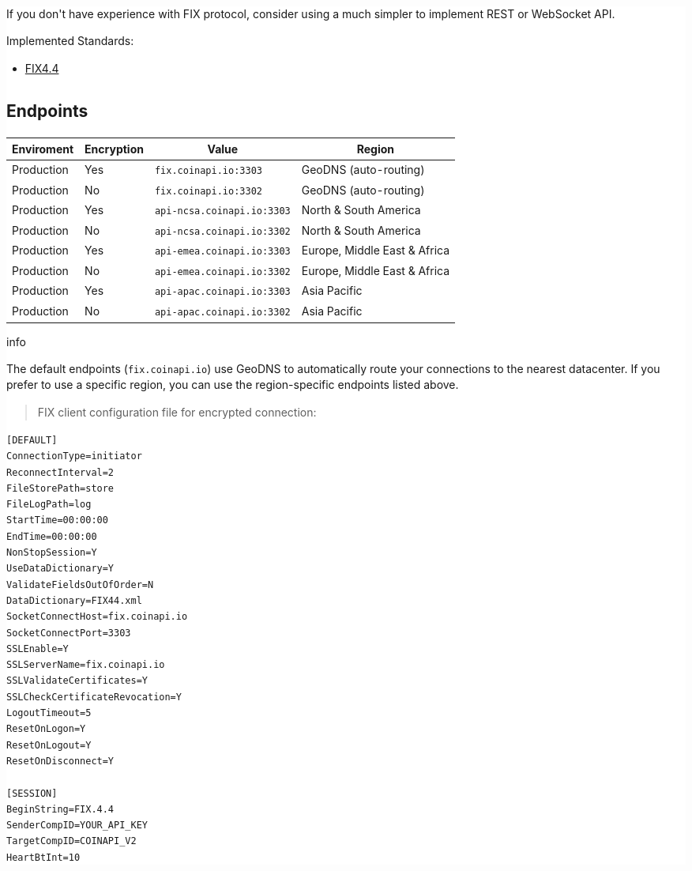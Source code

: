 If you don't have experience with FIX protocol, consider using a much simpler to implement REST or WebSocket API.

Implemented Standards:

* [FIX4.4](https://www.fixtrading.org/standards/fix-4-4/)

Endpoints[​](/market-data/fix/#endpoints "Direct link to Endpoints")
--------------------------------------------------------------------

| Enviroment | Encryption | Value | Region |
| --- | --- | --- | --- |
| Production | Yes | `fix.coinapi.io:3303` | GeoDNS (auto-routing) |
| Production | No | `fix.coinapi.io:3302` | GeoDNS (auto-routing) |
| Production | Yes | `api-ncsa.coinapi.io:3303` | North & South America |
| Production | No | `api-ncsa.coinapi.io:3302` | North & South America |
| Production | Yes | `api-emea.coinapi.io:3303` | Europe, Middle East & Africa |
| Production | No | `api-emea.coinapi.io:3302` | Europe, Middle East & Africa |
| Production | Yes | `api-apac.coinapi.io:3303` | Asia Pacific |
| Production | No | `api-apac.coinapi.io:3302` | Asia Pacific |

info

The default endpoints (`fix.coinapi.io`) use GeoDNS to automatically route your connections to the nearest datacenter. If you prefer to use a specific region, you can use the region-specific endpoints listed above.

> FIX client configuration file for encrypted connection:

```
[DEFAULT]  
ConnectionType=initiator  
ReconnectInterval=2  
FileStorePath=store  
FileLogPath=log  
StartTime=00:00:00  
EndTime=00:00:00  
NonStopSession=Y  
UseDataDictionary=Y  
ValidateFieldsOutOfOrder=N  
DataDictionary=FIX44.xml  
SocketConnectHost=fix.coinapi.io  
SocketConnectPort=3303  
SSLEnable=Y  
SSLServerName=fix.coinapi.io  
SSLValidateCertificates=Y  
SSLCheckCertificateRevocation=Y  
LogoutTimeout=5  
ResetOnLogon=Y  
ResetOnLogout=Y  
ResetOnDisconnect=Y  
  
[SESSION]  
BeginString=FIX.4.4  
SenderCompID=YOUR_API_KEY  
TargetCompID=COINAPI_V2  
HeartBtInt=10
```
